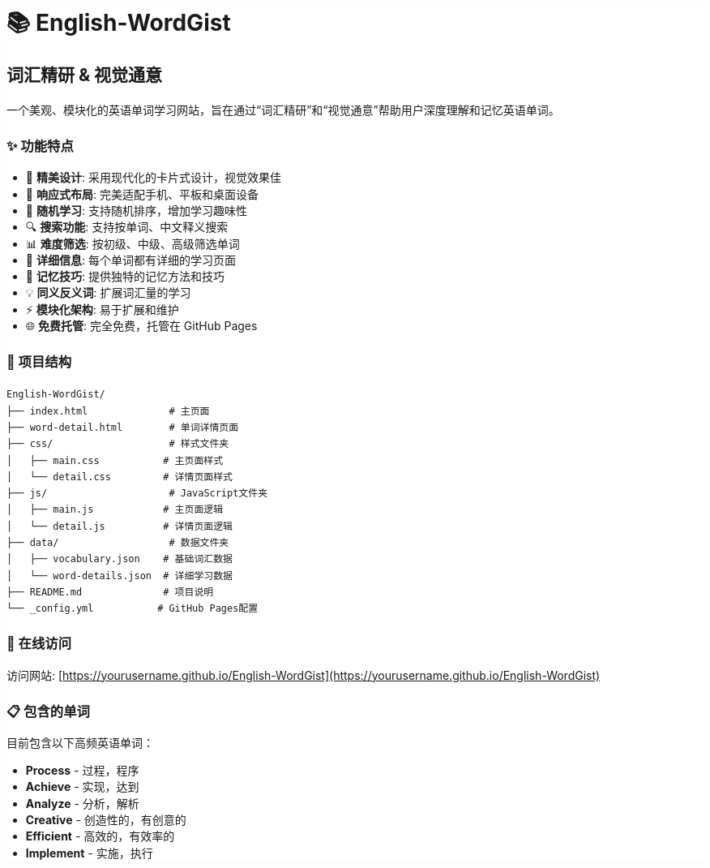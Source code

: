# 📚 English-WordGist
## 词汇精研 & 视觉通意

一个美观、模块化的英语单词学习网站，旨在通过“词汇精研”和“视觉通意”帮助用户深度理解和记忆英语单词。

### ✨ 功能特点

- 🎨 **精美设计**: 采用现代化的卡片式设计，视觉效果佳
- 📱 **响应式布局**: 完美适配手机、平板和桌面设备
- 🔀 **随机学习**: 支持随机排序，增加学习趣味性
- 🔍 **搜索功能**: 支持按单词、中文释义搜索
- 📊 **难度筛选**: 按初级、中级、高级筛选单词
- 📖 **详细信息**: 每个单词都有详细的学习页面
- 🎯 **记忆技巧**: 提供独特的记忆方法和技巧
- 💡 **同义反义词**: 扩展词汇量的学习
- ⚡ **模块化架构**: 易于扩展和维护
- 🌐 **免费托管**: 完全免费，托管在 GitHub Pages

### 📁 项目结构

```
English-WordGist/
├── index.html              # 主页面
├── word-detail.html        # 单词详情页面
├── css/                    # 样式文件夹
│   ├── main.css           # 主页面样式
│   └── detail.css         # 详情页面样式
├── js/                     # JavaScript文件夹
│   ├── main.js            # 主页面逻辑
│   └── detail.js          # 详情页面逻辑
├── data/                   # 数据文件夹
│   ├── vocabulary.json    # 基础词汇数据
│   └── word-details.json  # 详细学习数据
├── README.md              # 项目说明
└── _config.yml           # GitHub Pages配置
```

### 🚀 在线访问

访问网站: [https://yourusername.github.io/English-WordGist](https://yourusername.github.io/English-WordGist)

### 📋 包含的单词

目前包含以下高频英语单词：
- **Process** - 过程，程序
- **Achieve** - 实现，达到
- **Analyze** - 分析，解析
- **Creative** - 创造性的，有创意的
- **Efficient** - 高效的，有效率的
- **Implement** - 实施，执行
